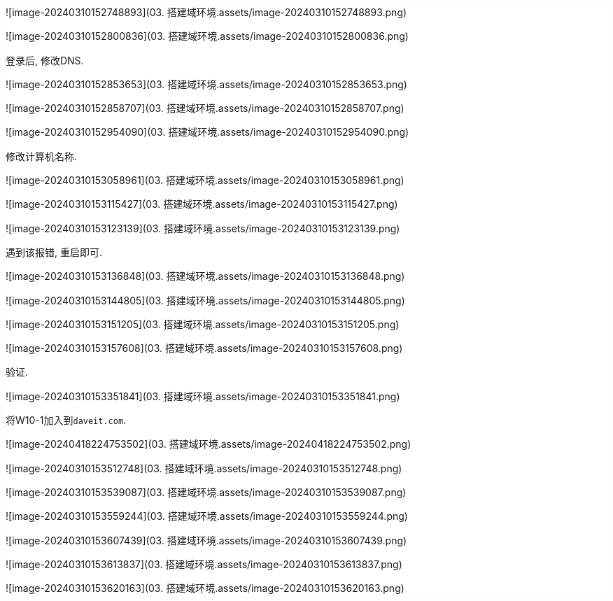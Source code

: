 ![image-20240310152748893](03. 搭建域环境.assets/image-20240310152748893.png)

![image-20240310152800836](03. 搭建域环境.assets/image-20240310152800836.png)

登录后, 修改DNS.

![image-20240310152853653](03. 搭建域环境.assets/image-20240310152853653.png)

![image-20240310152858707](03. 搭建域环境.assets/image-20240310152858707.png)

![image-20240310152954090](03. 搭建域环境.assets/image-20240310152954090.png)

修改计算机名称.

![image-20240310153058961](03. 搭建域环境.assets/image-20240310153058961.png)



![image-20240310153115427](03. 搭建域环境.assets/image-20240310153115427.png)

![image-20240310153123139](03. 搭建域环境.assets/image-20240310153123139.png)

遇到该报错, 重启即可.

![image-20240310153136848](03. 搭建域环境.assets/image-20240310153136848.png)

![image-20240310153144805](03. 搭建域环境.assets/image-20240310153144805.png)

![image-20240310153151205](03. 搭建域环境.assets/image-20240310153151205.png)

![image-20240310153157608](03. 搭建域环境.assets/image-20240310153157608.png)

验证.

![image-20240310153351841](03. 搭建域环境.assets/image-20240310153351841.png)

将W10-1加入到`daveit.com`.

![image-20240418224753502](03. 搭建域环境.assets/image-20240418224753502.png)

![image-20240310153512748](03. 搭建域环境.assets/image-20240310153512748.png)

![image-20240310153539087](03. 搭建域环境.assets/image-20240310153539087.png)

![image-20240310153559244](03. 搭建域环境.assets/image-20240310153559244.png)

![image-20240310153607439](03. 搭建域环境.assets/image-20240310153607439.png)

![image-20240310153613837](03. 搭建域环境.assets/image-20240310153613837.png)

![image-20240310153620163](03. 搭建域环境.assets/image-20240310153620163.png)

